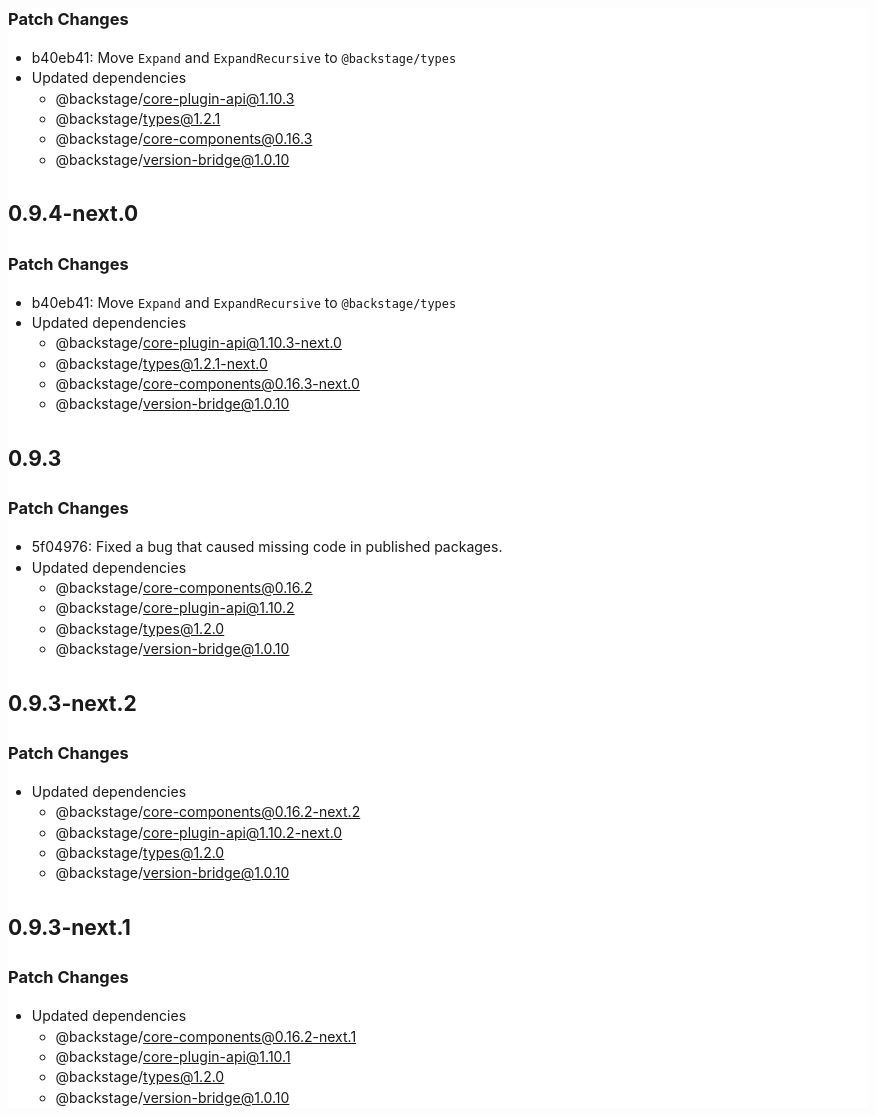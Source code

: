 ### Patch Changes

- b40eb41: Move `Expand` and `ExpandRecursive` to `@backstage/types`
- Updated dependencies
  - @backstage/core-plugin-api@1.10.3
  - @backstage/types@1.2.1
  - @backstage/core-components@0.16.3
  - @backstage/version-bridge@1.0.10

## 0.9.4-next.0

### Patch Changes

- b40eb41: Move `Expand` and `ExpandRecursive` to `@backstage/types`
- Updated dependencies
  - @backstage/core-plugin-api@1.10.3-next.0
  - @backstage/types@1.2.1-next.0
  - @backstage/core-components@0.16.3-next.0
  - @backstage/version-bridge@1.0.10

## 0.9.3

### Patch Changes

- 5f04976: Fixed a bug that caused missing code in published packages.
- Updated dependencies
  - @backstage/core-components@0.16.2
  - @backstage/core-plugin-api@1.10.2
  - @backstage/types@1.2.0
  - @backstage/version-bridge@1.0.10

## 0.9.3-next.2

### Patch Changes

- Updated dependencies
  - @backstage/core-components@0.16.2-next.2
  - @backstage/core-plugin-api@1.10.2-next.0
  - @backstage/types@1.2.0
  - @backstage/version-bridge@1.0.10

## 0.9.3-next.1

### Patch Changes

- Updated dependencies
  - @backstage/core-components@0.16.2-next.1
  - @backstage/core-plugin-api@1.10.1
  - @backstage/types@1.2.0
  - @backstage/version-bridge@1.0.10
